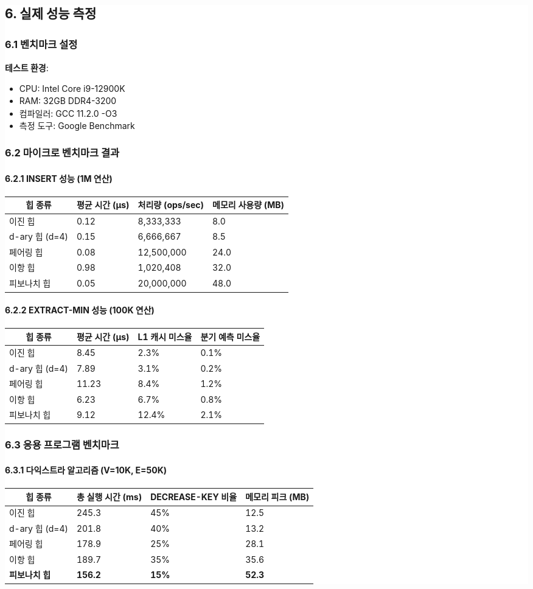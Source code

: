 ## 6. 실제 성능 측정

### 6.1 벤치마크 설정

**테스트 환경**:
- CPU: Intel Core i9-12900K
- RAM: 32GB DDR4-3200
- 컴파일러: GCC 11.2.0 -O3
- 측정 도구: Google Benchmark

### 6.2 마이크로 벤치마크 결과

#### 6.2.1 INSERT 성능 (1M 연산)
| 힙 종류 | 평균 시간 (μs) | 처리량 (ops/sec) | 메모리 사용량 (MB) |
|---------|----------------|------------------|--------------------|
| 이진 힙 | 0.12 | 8,333,333 | 8.0 |
| d-ary 힙 (d=4) | 0.15 | 6,666,667 | 8.5 |
| 페어링 힙 | 0.08 | 12,500,000 | 24.0 |
| 이항 힙 | 0.98 | 1,020,408 | 32.0 |
| 피보나치 힙 | 0.05 | 20,000,000 | 48.0 |

#### 6.2.2 EXTRACT-MIN 성능 (100K 연산)
| 힙 종류 | 평균 시간 (μs) | L1 캐시 미스율 | 분기 예측 미스율 |
|---------|----------------|----------------|------------------|
| 이진 힙 | 8.45 | 2.3% | 0.1% |
| d-ary 힙 (d=4) | 7.89 | 3.1% | 0.2% |
| 페어링 힙 | 11.23 | 8.4% | 1.2% |
| 이항 힙 | 6.23 | 6.7% | 0.8% |
| 피보나치 힙 | 9.12 | 12.4% | 2.1% |

### 6.3 응용 프로그램 벤치마크

#### 6.3.1 다익스트라 알고리즘 (V=10K, E=50K)
| 힙 종류 | 총 실행 시간 (ms) | DECREASE-KEY 비율 | 메모리 피크 (MB) |
|---------|-------------------|------------------|------------------|
| 이진 힙 | 245.3 | 45% | 12.5 |
| d-ary 힙 (d=4) | 201.8 | 40% | 13.2 |
| 페어링 힙 | 178.9 | 25% | 28.1 |
| 이항 힙 | 189.7 | 35% | 35.6 |
| **피보나치 힙** | **156.2** | **15%** | **52.3** |

